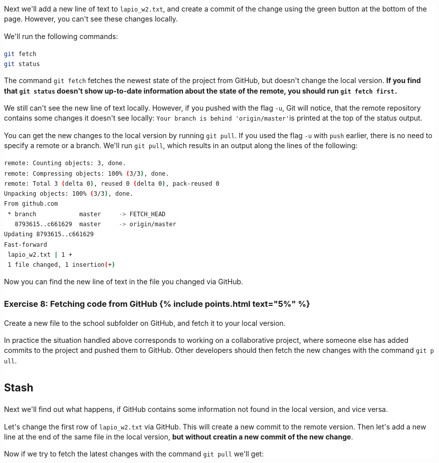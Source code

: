 Next we'll add a new line of text to `lapio_w2.txt`, and create a commit of the change using the green button at the bottom of the page. However, you can't see these changes locally.

We'll run the following commands:

```bash
git fetch
git status
```

The command `git fetch` fetches the newest state of the project from GitHub, but doesn't change the local version. **If you find that `git status` doesn't show up-to-date information about the state of the remote, you should run `git fetch first.`**

We still can't see the new line of text locally. However, if you pushed with the flag `-u`, Git will notice, that the remote repository contains some changes it doesn't see locally:  `Your branch is behind 'origin/master'`is printed at the top of the status output.

You can get the new changes to the local version by running `git pull`. If you used the flag `-u` with `push` earlier, there is no need to specify a remote or a branch. We'll run `git pull`, which results in an output along the lines of the following:

```bash
remote: Counting objects: 3, done.
remote: Compressing objects: 100% (3/3), done.
remote: Total 3 (delta 0), reused 0 (delta 0), pack-reused 0
Unpacking objects: 100% (3/3), done.
From github.com
 * branch            master     -> FETCH_HEAD
   8793615..c661629  master     -> origin/master
Updating 8793615..c661629
Fast-forward
 lapio_w2.txt | 1 +
 1 file changed, 1 insertion(+)
```

Now you can find the new line of text in the file you changed via GitHub.

<div class="exercise">
<h3>Exercise 8: Fetching code from GitHub {% include points.html text="5%" %}</h3>
Create a new file to the school subfolder on GitHub, and fetch it to your local version.
</div>

In practice the situation handled above corresponds to working on a collaborative project, where someone else has added commits to the project and pushed them to GitHub. Other developers should then fetch the new changes with the command `git pull`.

## Stash

Next we'll find out what happens, if GitHub contains some information not found in the local version, and vice versa.

Let's change the first row of `lapio_w2.txt` via GitHub. This will create a new commit to the remote version. Then let's add a new line at the end of the same file in the local version, **but without creatin a new commit of the new change**.

Now if we try to fetch the latest changes with the command `git pull` we'll get:
